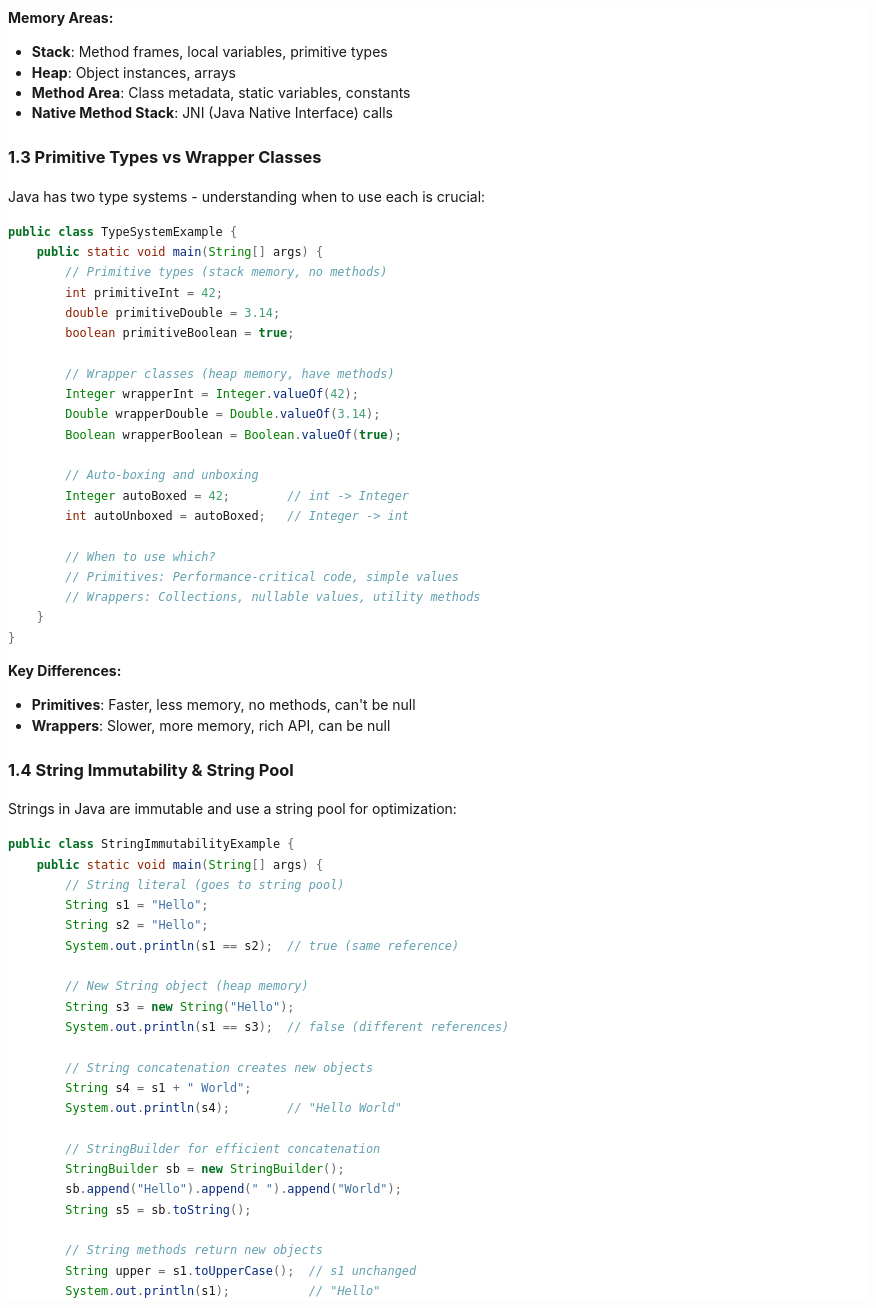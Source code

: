 **Memory Areas:**
- **Stack**: Method frames, local variables, primitive types
- **Heap**: Object instances, arrays
- **Method Area**: Class metadata, static variables, constants
- **Native Method Stack**: JNI (Java Native Interface) calls

### **1.3 Primitive Types vs Wrapper Classes**

Java has two type systems - understanding when to use each is crucial:

```java
public class TypeSystemExample {
    public static void main(String[] args) {
        // Primitive types (stack memory, no methods)
        int primitiveInt = 42;
        double primitiveDouble = 3.14;
        boolean primitiveBoolean = true;
        
        // Wrapper classes (heap memory, have methods)
        Integer wrapperInt = Integer.valueOf(42);
        Double wrapperDouble = Double.valueOf(3.14);
        Boolean wrapperBoolean = Boolean.valueOf(true);
        
        // Auto-boxing and unboxing
        Integer autoBoxed = 42;        // int -> Integer
        int autoUnboxed = autoBoxed;   // Integer -> int
        
        // When to use which?
        // Primitives: Performance-critical code, simple values
        // Wrappers: Collections, nullable values, utility methods
    }
}
```

**Key Differences:**
- **Primitives**: Faster, less memory, no methods, can't be null
- **Wrappers**: Slower, more memory, rich API, can be null

### **1.4 String Immutability & String Pool**

Strings in Java are immutable and use a string pool for optimization:

```java
public class StringImmutabilityExample {
    public static void main(String[] args) {
        // String literal (goes to string pool)
        String s1 = "Hello";
        String s2 = "Hello";
        System.out.println(s1 == s2);  // true (same reference)
        
        // New String object (heap memory)
        String s3 = new String("Hello");
        System.out.println(s1 == s3);  // false (different references)
        
        // String concatenation creates new objects
        String s4 = s1 + " World";
        System.out.println(s4);        // "Hello World"
        
        // StringBuilder for efficient concatenation
        StringBuilder sb = new StringBuilder();
        sb.append("Hello").append(" ").append("World");
        String s5 = sb.toString();
        
        // String methods return new objects
        String upper = s1.toUpperCase();  // s1 unchanged
        System.out.println(s1);           // "Hello"
```